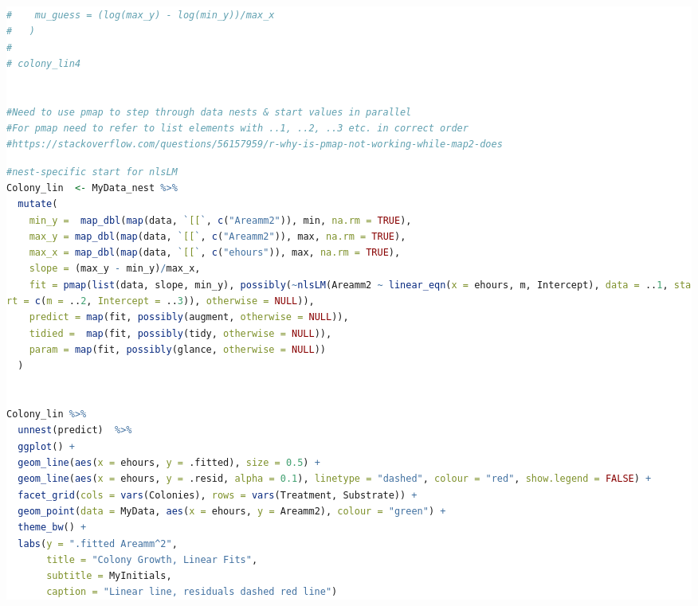 ```r
#    mu_guess = (log(max_y) - log(min_y))/max_x
#   )
# 
# colony_lin4

 
#Need to use pmap to step through data nests & start values in parallel
#For pmap need to refer to list elements with ..1, ..2, ..3 etc. in correct order
#https://stackoverflow.com/questions/56157959/r-why-is-pmap-not-working-while-map2-does
```



```r
#nest-specific start for nlsLM
Colony_lin  <- MyData_nest %>% 
  mutate(
    min_y =  map_dbl(map(data, `[[`, c("Areamm2")), min, na.rm = TRUE),
    max_y = map_dbl(map(data, `[[`, c("Areamm2")), max, na.rm = TRUE),
    max_x = map_dbl(map(data, `[[`, c("ehours")), max, na.rm = TRUE),
    slope = (max_y - min_y)/max_x,
    fit = pmap(list(data, slope, min_y), possibly(~nlsLM(Areamm2 ~ linear_eqn(x = ehours, m, Intercept), data = ..1, start = c(m = ..2, Intercept = ..3)), otherwise = NULL)),
    predict = map(fit, possibly(augment, otherwise = NULL)),
    tidied =  map(fit, possibly(tidy, otherwise = NULL)),
    param = map(fit, possibly(glance, otherwise = NULL))
  ) 


Colony_lin %>%
  unnest(predict)  %>% 
  ggplot() +  
  geom_line(aes(x = ehours, y = .fitted), size = 0.5) +
  geom_line(aes(x = ehours, y = .resid, alpha = 0.1), linetype = "dashed", colour = "red", show.legend = FALSE) +
  facet_grid(cols = vars(Colonies), rows = vars(Treatment, Substrate)) +
  geom_point(data = MyData, aes(x = ehours, y = Areamm2), colour = "green") +
  theme_bw() +
  labs(y = ".fitted Areamm^2",
       title = "Colony Growth, Linear Fits",
       subtitle = MyInitials,
       caption = "Linear line, residuals dashed red line")
```
